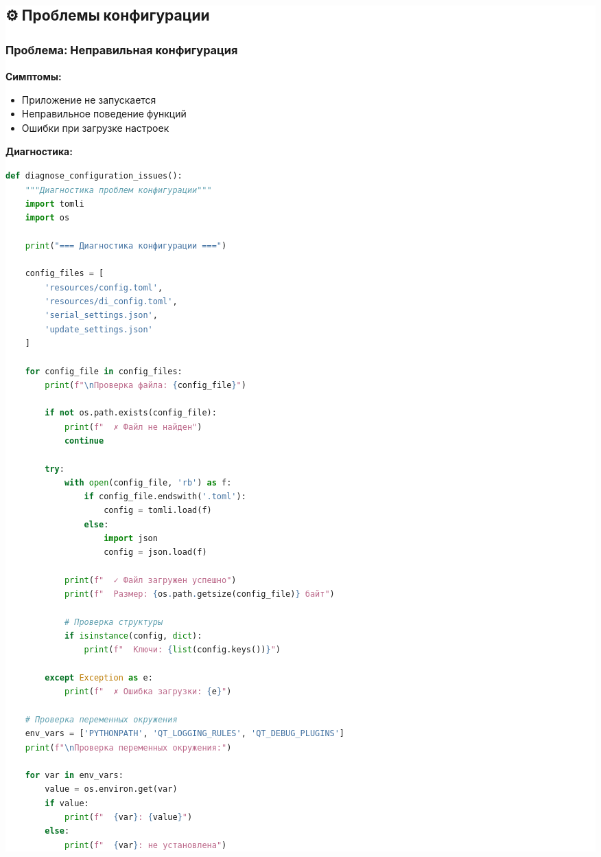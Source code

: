 ## ⚙️ Проблемы конфигурации

### Проблема: Неправильная конфигурация

**Симптомы:**
- Приложение не запускается
- Неправильное поведение функций
- Ошибки при загрузке настроек

**Диагностика:**

```python
def diagnose_configuration_issues():
    """Диагностика проблем конфигурации"""
    import tomli
    import os
    
    print("=== Диагностика конфигурации ===")
    
    config_files = [
        'resources/config.toml',
        'resources/di_config.toml',
        'serial_settings.json',
        'update_settings.json'
    ]
    
    for config_file in config_files:
        print(f"\nПроверка файла: {config_file}")
        
        if not os.path.exists(config_file):
            print(f"  ✗ Файл не найден")
            continue
        
        try:
            with open(config_file, 'rb') as f:
                if config_file.endswith('.toml'):
                    config = tomli.load(f)
                else:
                    import json
                    config = json.load(f)
            
            print(f"  ✓ Файл загружен успешно")
            print(f"  Размер: {os.path.getsize(config_file)} байт")
            
            # Проверка структуры
            if isinstance(config, dict):
                print(f"  Ключи: {list(config.keys())}")
            
        except Exception as e:
            print(f"  ✗ Ошибка загрузки: {e}")
    
    # Проверка переменных окружения
    env_vars = ['PYTHONPATH', 'QT_LOGGING_RULES', 'QT_DEBUG_PLUGINS']
    print(f"\nПроверка переменных окружения:")
    
    for var in env_vars:
        value = os.environ.get(var)
        if value:
            print(f"  {var}: {value}")
        else:
            print(f"  {var}: не установлена")
```

